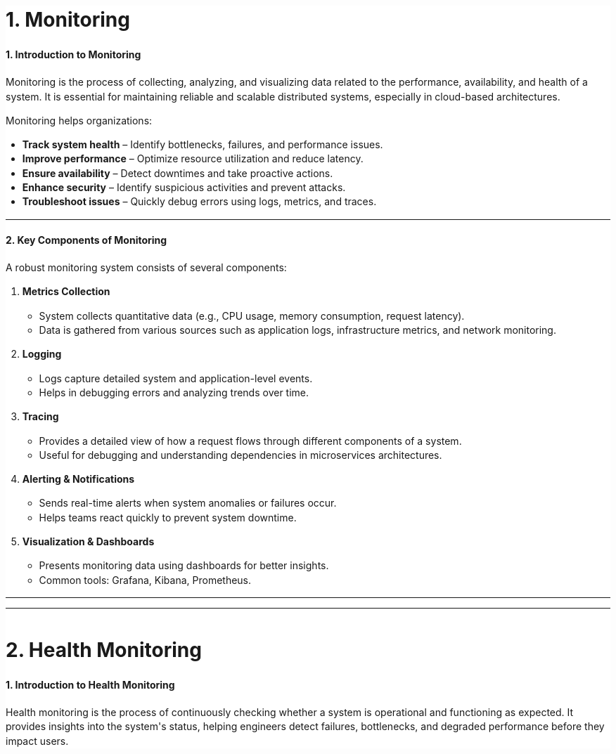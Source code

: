 # 1. **Monitoring**

#### **1. Introduction to Monitoring**

Monitoring is the process of collecting, analyzing, and visualizing data related to the performance, availability, and health of a system. It is essential for maintaining reliable and scalable distributed systems, especially in cloud-based architectures.

Monitoring helps organizations:

-   **Track system health** – Identify bottlenecks, failures, and performance issues.
-   **Improve performance** – Optimize resource utilization and reduce latency.
-   **Ensure availability** – Detect downtimes and take proactive actions.
-   **Enhance security** – Identify suspicious activities and prevent attacks.
-   **Troubleshoot issues** – Quickly debug errors using logs, metrics, and traces.

---

#### **2. Key Components of Monitoring**

A robust monitoring system consists of several components:

1. **Metrics Collection**

    - System collects quantitative data (e.g., CPU usage, memory consumption, request latency).
    - Data is gathered from various sources such as application logs, infrastructure metrics, and network monitoring.

2. **Logging**

    - Logs capture detailed system and application-level events.
    - Helps in debugging errors and analyzing trends over time.

3. **Tracing**

    - Provides a detailed view of how a request flows through different components of a system.
    - Useful for debugging and understanding dependencies in microservices architectures.

4. **Alerting & Notifications**

    - Sends real-time alerts when system anomalies or failures occur.
    - Helps teams react quickly to prevent system downtime.

5. **Visualization & Dashboards**
    - Presents monitoring data using dashboards for better insights.
    - Common tools: Grafana, Kibana, Prometheus.

---

---

# 2. **Health Monitoring**

#### **1. Introduction to Health Monitoring**

Health monitoring is the process of continuously checking whether a system is operational and functioning as expected. It provides insights into the system's status, helping engineers detect failures, bottlenecks, and degraded performance before they impact users.

